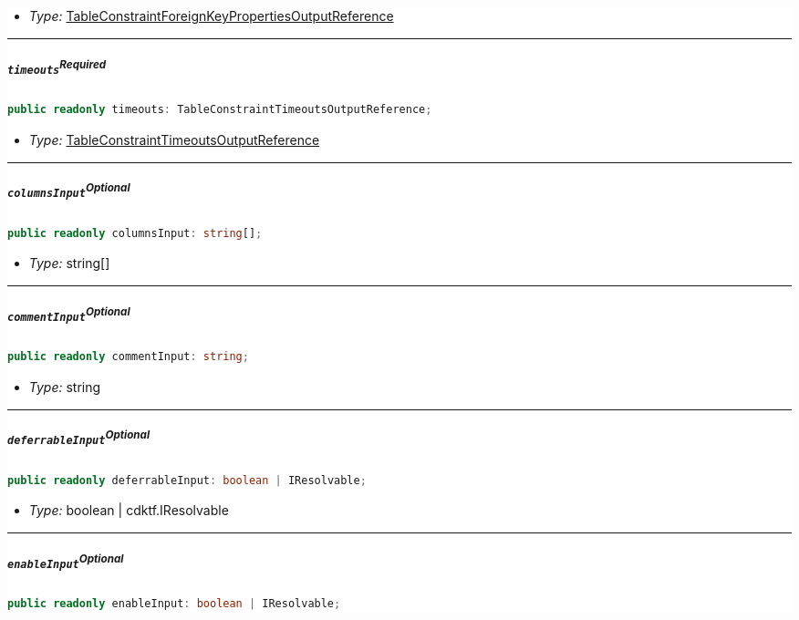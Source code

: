 - *Type:* <a href="#@cdktf/provider-snowflake.tableConstraint.TableConstraintForeignKeyPropertiesOutputReference">TableConstraintForeignKeyPropertiesOutputReference</a>

---

##### `timeouts`<sup>Required</sup> <a name="timeouts" id="@cdktf/provider-snowflake.tableConstraint.TableConstraint.property.timeouts"></a>

```typescript
public readonly timeouts: TableConstraintTimeoutsOutputReference;
```

- *Type:* <a href="#@cdktf/provider-snowflake.tableConstraint.TableConstraintTimeoutsOutputReference">TableConstraintTimeoutsOutputReference</a>

---

##### `columnsInput`<sup>Optional</sup> <a name="columnsInput" id="@cdktf/provider-snowflake.tableConstraint.TableConstraint.property.columnsInput"></a>

```typescript
public readonly columnsInput: string[];
```

- *Type:* string[]

---

##### `commentInput`<sup>Optional</sup> <a name="commentInput" id="@cdktf/provider-snowflake.tableConstraint.TableConstraint.property.commentInput"></a>

```typescript
public readonly commentInput: string;
```

- *Type:* string

---

##### `deferrableInput`<sup>Optional</sup> <a name="deferrableInput" id="@cdktf/provider-snowflake.tableConstraint.TableConstraint.property.deferrableInput"></a>

```typescript
public readonly deferrableInput: boolean | IResolvable;
```

- *Type:* boolean | cdktf.IResolvable

---

##### `enableInput`<sup>Optional</sup> <a name="enableInput" id="@cdktf/provider-snowflake.tableConstraint.TableConstraint.property.enableInput"></a>

```typescript
public readonly enableInput: boolean | IResolvable;
```
